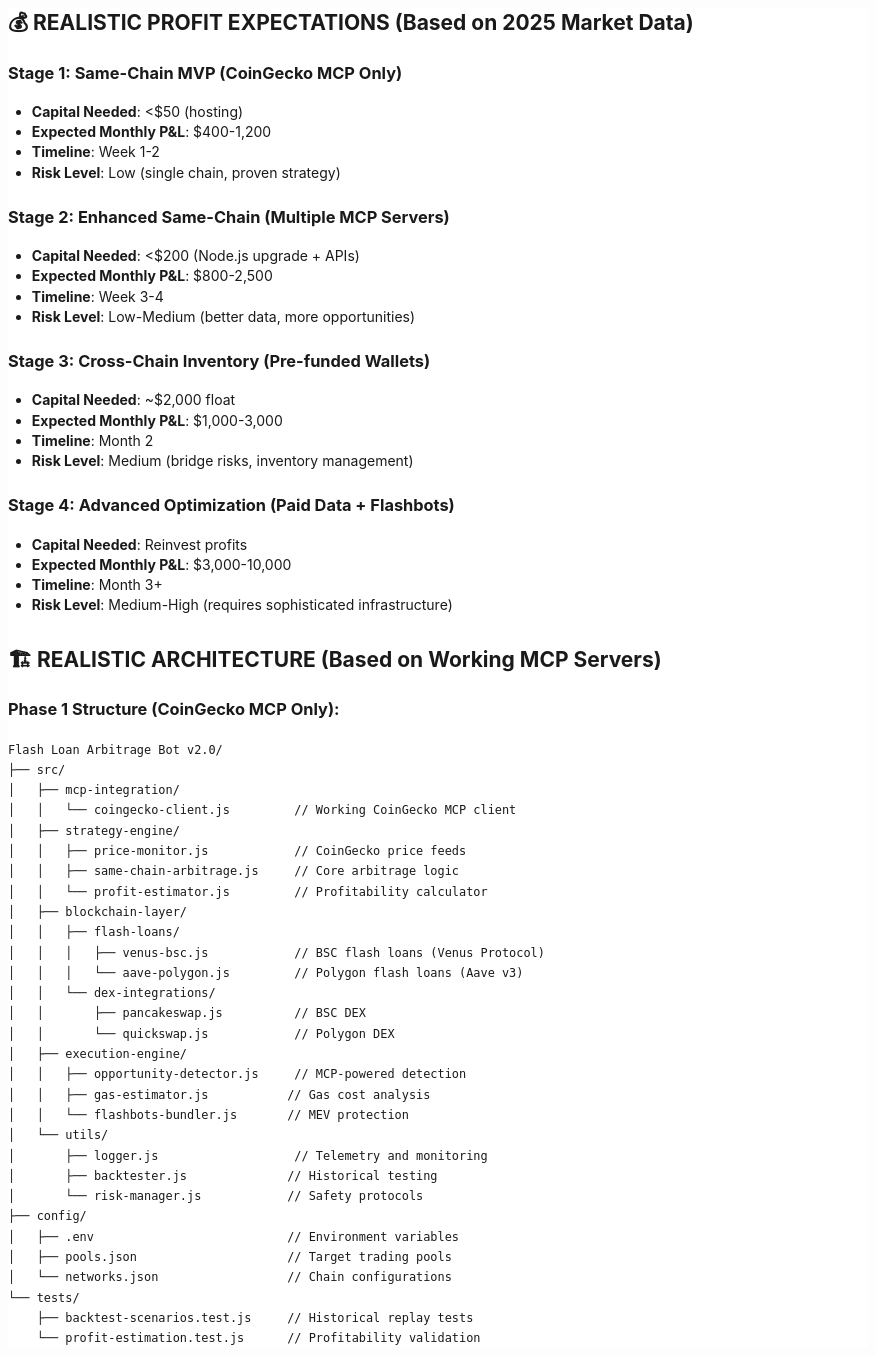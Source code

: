 ## 💰 REALISTIC PROFIT EXPECTATIONS (Based on 2025 Market Data)

### Stage 1: Same-Chain MVP (CoinGecko MCP Only)
- **Capital Needed**: <$50 (hosting)
- **Expected Monthly P&L**: $400-1,200
- **Timeline**: Week 1-2
- **Risk Level**: Low (single chain, proven strategy)

### Stage 2: Enhanced Same-Chain (Multiple MCP Servers)
- **Capital Needed**: <$200 (Node.js upgrade + APIs)
- **Expected Monthly P&L**: $800-2,500
- **Timeline**: Week 3-4
- **Risk Level**: Low-Medium (better data, more opportunities)

### Stage 3: Cross-Chain Inventory (Pre-funded Wallets)
- **Capital Needed**: ~$2,000 float
- **Expected Monthly P&L**: $1,000-3,000
- **Timeline**: Month 2
- **Risk Level**: Medium (bridge risks, inventory management)

### Stage 4: Advanced Optimization (Paid Data + Flashbots)
- **Capital Needed**: Reinvest profits
- **Expected Monthly P&L**: $3,000-10,000
- **Timeline**: Month 3+
- **Risk Level**: Medium-High (requires sophisticated infrastructure)

## 🏗️ REALISTIC ARCHITECTURE (Based on Working MCP Servers)

### **Phase 1 Structure (CoinGecko MCP Only):**
```
Flash Loan Arbitrage Bot v2.0/
├── src/
│   ├── mcp-integration/
│   │   └── coingecko-client.js         // Working CoinGecko MCP client
│   ├── strategy-engine/
│   │   ├── price-monitor.js            // CoinGecko price feeds
│   │   ├── same-chain-arbitrage.js     // Core arbitrage logic
│   │   └── profit-estimator.js         // Profitability calculator
│   ├── blockchain-layer/
│   │   ├── flash-loans/
│   │   │   ├── venus-bsc.js            // BSC flash loans (Venus Protocol)
│   │   │   └── aave-polygon.js         // Polygon flash loans (Aave v3)
│   │   └── dex-integrations/
│   │       ├── pancakeswap.js          // BSC DEX
│   │       └── quickswap.js            // Polygon DEX
│   ├── execution-engine/
│   │   ├── opportunity-detector.js     // MCP-powered detection
│   │   ├── gas-estimator.js           // Gas cost analysis
│   │   └── flashbots-bundler.js       // MEV protection
│   └── utils/
│       ├── logger.js                   // Telemetry and monitoring
│       ├── backtester.js              // Historical testing
│       └── risk-manager.js            // Safety protocols
├── config/
│   ├── .env                           // Environment variables
│   ├── pools.json                     // Target trading pools
│   └── networks.json                  // Chain configurations
└── tests/
    ├── backtest-scenarios.test.js     // Historical replay tests
    └── profit-estimation.test.js      // Profitability validation
```